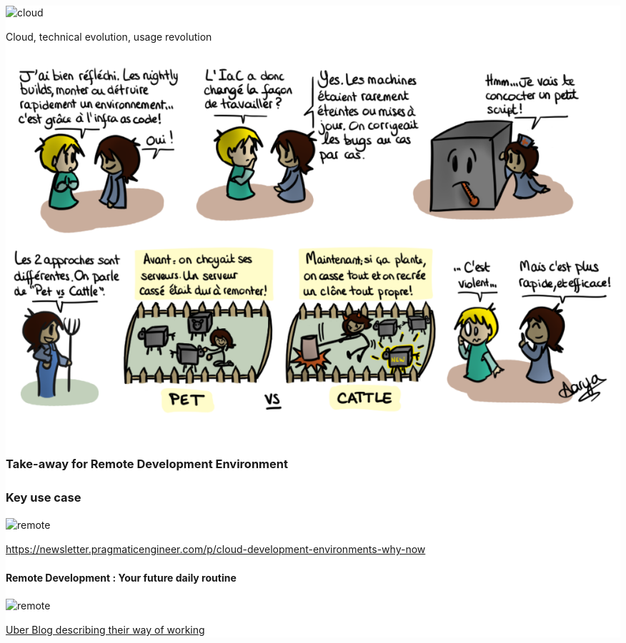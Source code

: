 

![cloud](https://cdn.statcdn.com/Infographic/images/normal/18819.jpeg) 



Cloud, technical evolution, usage revolution

![petcattle](static/img/pet-vs-cattle.png)



### Take-away for Remote Development Environment



### Key use case

![remote](https://substackcdn.com/image/fetch/w_1456,c_limit,f_webp,q_auto:good,fl_progressive:steep/https%3A%2F%2Fsubstack-post-media.s3.amazonaws.com%2Fpublic%2Fimages%2F5f009c59-64f4-46ff-8097-c5be8f865eaf_1616x1372.png) 

https://newsletter.pragmaticengineer.com/p/cloud-development-environments-why-now



#### Remote Development : Your future daily routine

![remote](https://blog.uber-cdn.com/cdn-cgi/image/width=1810,quality=80,onerror=redirect,format=auto/wp-content/uploads/2022/12/Figure-2-Devpod-overview-Remote-development-environment-@-Uber.png)  

[Uber Blog describing their way of working](https://www.uber.com/en-FR/blog/devpod-improving-developer-productivity-at-uber/)
